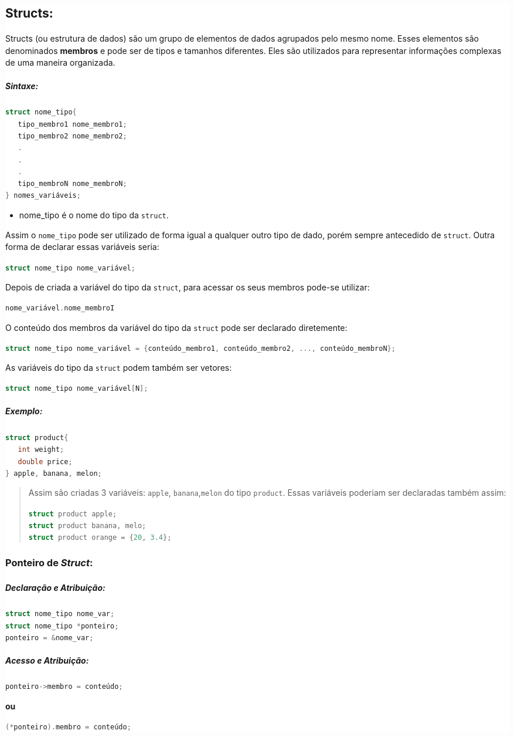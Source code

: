 
## Structs:
 Structs (ou estrutura de dados) são um grupo de elementos de dados agrupados pelo mesmo nome. Esses elementos são denominados **membros** e pode ser de tipos e tamanhos diferentes.
 Eles são utilizados para representar informações complexas de uma maneira organizada.
 ##### Sintaxe:
 ```C
 struct nome_tipo{
    tipo_membro1 nome_membro1;
    tipo_membro2 nome_membro2;
    .
    .
    .
    tipo_membroN nome_membroN;
 } nomes_variáveis;
 ``` 
 - nome_tipo é o nome do tipo da `struct`.

 Assim o `nome_tipo` pode ser utilizado de forma igual a qualquer outro tipo de dado, porém sempre antecedido de `struct`. 
 Outra forma de declarar essas variáveis seria:
 ```C
 struct nome_tipo nome_variável;
 ```
 Depois de criada a variável do tipo da `struct`, para acessar os seus membros pode-se utilizar:
 ```C
 nome_variável.nome_membroI
 ```
 O conteúdo dos membros da variável do tipo da `struct` pode ser declarado diretemente:
 ```C
 struct nome_tipo nome_variável = {conteúdo_membro1, conteúdo_membro2, ..., conteúdo_membroN};
 ```
 As variáveis do tipo da `struct` podem também ser vetores:
 ```C
 struct nome_tipo nome_variável[N];
 ```
 
 ##### Exemplo:
 ```C
 struct product{
    int weight;
    double price;
 } apple, banana, melon;
 ```
 > Assim são criadas 3 variáveis: `apple`, `banana`,`melon` do tipo `product`.
 > Essas variáveis poderiam ser declaradas também assim:
 > ```C
 > struct product apple;
 > struct product banana, melo;
 > struct product orange = {20, 3.4};
 > ```
 
 ### Ponteiro de *Struct*:
 ##### Declaração e Atribuição:
 ```C
 struct nome_tipo nome_var;
 struct nome_tipo *ponteiro;
 ponteiro = &nome_var;
 ```
 ##### Acesso e Atribuição:
 ```C
 ponteiro->membro = conteúdo;
 ```
 **ou**
 ```C
 (*ponteiro).membro = conteúdo;
 ```